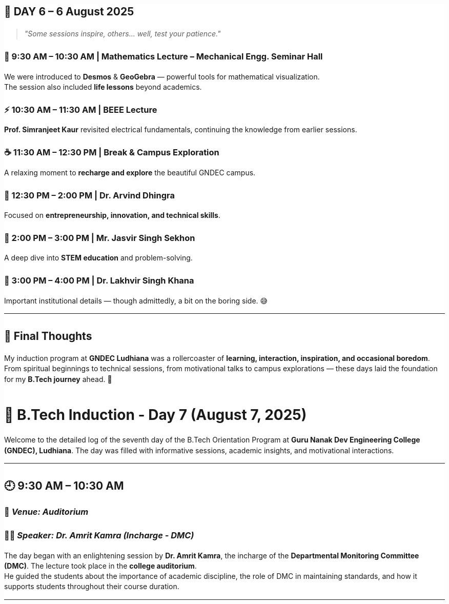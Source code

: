 
## 📅 **DAY 6 – 6 August 2025**
> *"Some sessions inspire, others… well, test your patience."*  

### 🧮 9:30 AM – 10:30 AM | Mathematics Lecture – Mechanical Engg. Seminar Hall  
We were introduced to **Desmos** & **GeoGebra** — powerful tools for mathematical visualization.  
The session also included **life lessons** beyond academics.  

### ⚡ 10:30 AM – 11:30 AM | BEEE Lecture  
**Prof. Simranjeet Kaur** revisited electrical fundamentals, continuing the knowledge from earlier sessions.  

### ☕ 11:30 AM – 12:30 PM | Break & Campus Exploration  
A relaxing moment to **recharge and explore** the beautiful GNDEC campus.  

### 🎤 12:30 PM – 2:00 PM | Dr. Arvind Dhingra  
Focused on **entrepreneurship, innovation, and technical skills**.  

### 🧪 2:00 PM – 3:00 PM | Mr. Jasvir Singh Sekhon  
A deep dive into **STEM education** and problem-solving.  

### 🧠 3:00 PM – 4:00 PM | Dr. Lakhvir Singh Khana  
Important institutional details — though admittedly, a bit on the boring side. 😅  

---

## 🎯 **Final Thoughts**
My induction program at **GNDEC Ludhiana** was a rollercoaster of **learning, interaction, inspiration, and occasional boredom**.  
From spiritual beginnings to technical sessions, from motivational talks to campus explorations — these days laid the foundation for my **B.Tech journey** ahead. 🚀

# 🏫 **B.Tech Induction - Day 7 (August 7, 2025)**

Welcome to the detailed log of the seventh day of the B.Tech Orientation Program at **Guru Nanak Dev Engineering College (GNDEC), Ludhiana**. The day was filled with informative sessions, academic insights, and motivational interactions.

---

## 🕘 **9:30 AM – 10:30 AM**
### 📍 *Venue: Auditorium*  
### 👨‍🏫 *Speaker: Dr. Amrit Kamra (Incharge - DMC)*  

The day began with an enlightening session by **Dr. Amrit Kamra**, the incharge of the **Departmental Monitoring Committee (DMC)**. The lecture took place in the **college auditorium**.  
He guided the students about the importance of academic discipline, the role of DMC in maintaining standards, and how it supports students throughout their course duration.

---